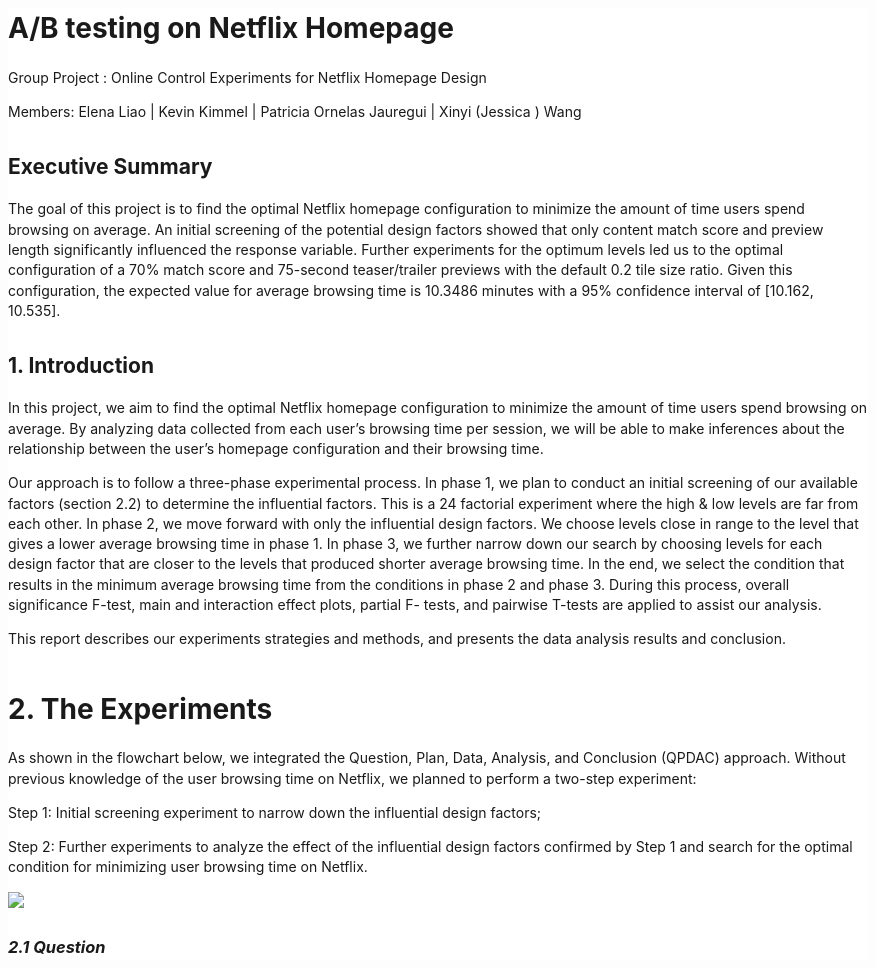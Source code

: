 # A/B testing on Netflix Homepage

Group Project : Online Control Experiments for Netflix Homepage Design

Members: Elena Liao | Kevin Kimmel | Patricia Ornelas Jauregui | Xinyi (Jessica ) Wang

## Executive Summary

The goal of this project is to find the optimal Netflix homepage configuration to minimize the amount of time users spend browsing on average. An initial screening of the potential design factors showed that only content match score and preview length significantly influenced the response variable. Further experiments for the optimum levels led us to the optimal configuration of a 70% match score and 75-second teaser/trailer previews with the default 0.2 tile size ratio. Given this configuration, the expected value for average browsing time is 10.3486 minutes with a 95% confidence interval of [10.162, 10.535].

## 1. Introduction

In this project, we aim to find the optimal Netflix homepage configuration to minimize the amount of time users spend browsing on average. By analyzing data collected from each user’s browsing time per session, we will be able to make inferences about the relationship between the user’s homepage configuration and their browsing time.

Our approach is to follow a three-phase experimental process. In phase 1, we plan to conduct an initial screening of our available factors (section 2.2) to determine the influential factors. This is a 24 factorial experiment where the high & low levels are far from each other. In phase 2, we move forward with only the influential design factors. We choose levels close in range to the level that gives a lower average browsing time in phase 1. In phase 3, we further narrow down our search by choosing levels for each design factor that are closer to the levels that produced shorter average browsing time. In the end, we select the condition that results in the minimum average browsing time from the conditions in phase 2 and phase 3. During this process, overall significance F-test, main and interaction effect plots, partial F- tests, and pairwise T-tests are applied to assist our analysis.

This report describes our experiments strategies and methods, and presents the data analysis results and conclusion.

# 2. The Experiments

As shown in the flowchart below, we integrated the Question, Plan, Data, Analysis, and Conclusion (QPDAC) approach. Without previous knowledge of the user browsing time on Netflix, we planned to perform a two-step experiment:

Step 1: Initial screening experiment to narrow down the influential design factors;

Step 2: Further experiments to analyze the effect of  the influential design factors confirmed by Step 1 and search for the optimal condition for minimizing user browsing time on Netflix.

<img src="https://lh6.googleusercontent.com/tcuOYMgGleqKtIB11R7sj1m2kJEpfQ7dmQdJn9_lrBFs1DMIfcaH29MvmvPtRhNTbNNdwOKmhYFCd39-3DW6NSixU9S5uLNitHUbZQRkNtUhuCBGSwwy8CVaSqskwr-Sw9z9xWvakp45DdbfNx9EcQc" width="800" >


### *2.1 Question*
